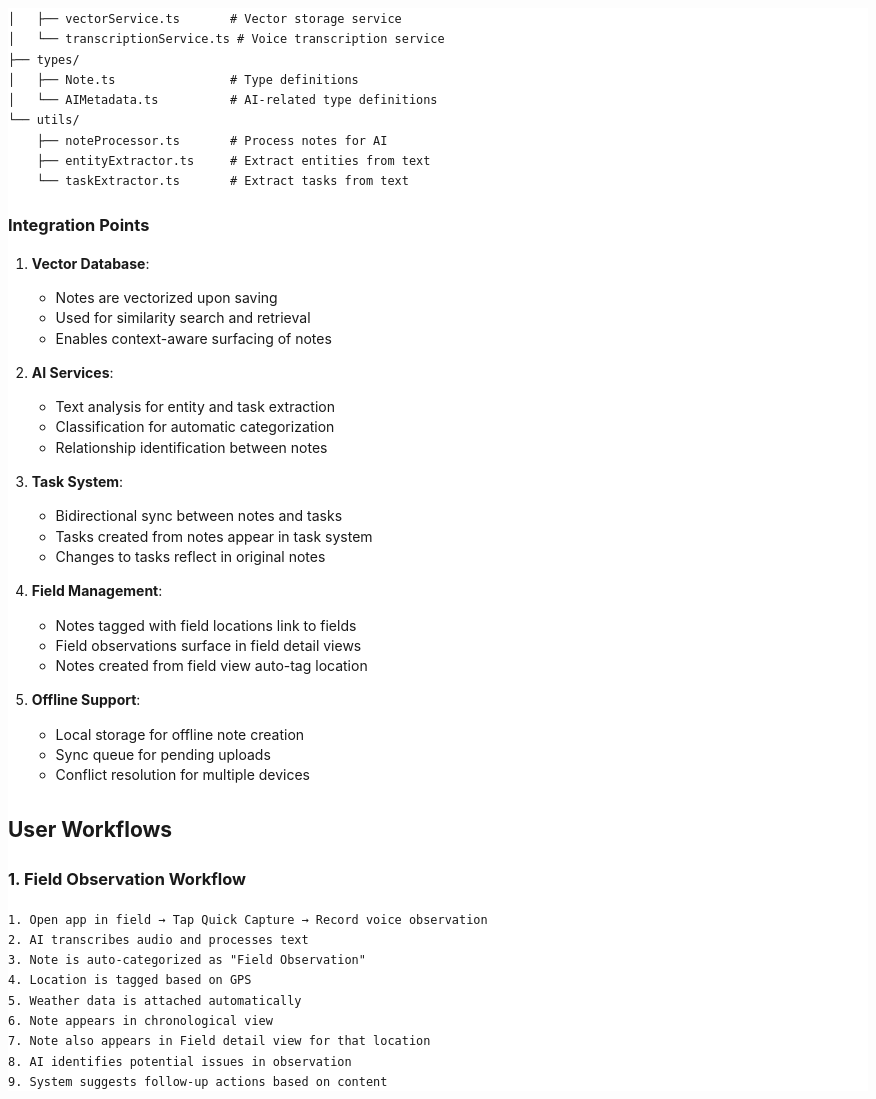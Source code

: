 ```
│   ├── vectorService.ts       # Vector storage service
│   └── transcriptionService.ts # Voice transcription service
├── types/
│   ├── Note.ts                # Type definitions
│   └── AIMetadata.ts          # AI-related type definitions
└── utils/
    ├── noteProcessor.ts       # Process notes for AI
    ├── entityExtractor.ts     # Extract entities from text
    └── taskExtractor.ts       # Extract tasks from text
```

### Integration Points

1. **Vector Database**:
   - Notes are vectorized upon saving
   - Used for similarity search and retrieval
   - Enables context-aware surfacing of notes

2. **AI Services**:
   - Text analysis for entity and task extraction
   - Classification for automatic categorization
   - Relationship identification between notes

3. **Task System**:
   - Bidirectional sync between notes and tasks
   - Tasks created from notes appear in task system
   - Changes to tasks reflect in original notes

4. **Field Management**:
   - Notes tagged with field locations link to fields
   - Field observations surface in field detail views
   - Notes created from field view auto-tag location

5. **Offline Support**:
   - Local storage for offline note creation
   - Sync queue for pending uploads
   - Conflict resolution for multiple devices

## User Workflows

### 1. Field Observation Workflow

```
1. Open app in field → Tap Quick Capture → Record voice observation
2. AI transcribes audio and processes text
3. Note is auto-categorized as "Field Observation"
4. Location is tagged based on GPS
5. Weather data is attached automatically
6. Note appears in chronological view
7. Note also appears in Field detail view for that location
8. AI identifies potential issues in observation
9. System suggests follow-up actions based on content
```
